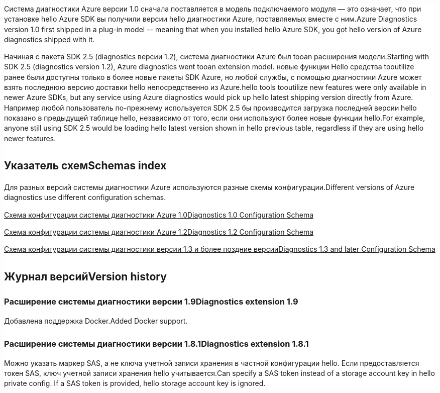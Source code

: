  <span data-ttu-id="01a26-151">Система диагностики Azure версии 1.0 сначала поставляется в модель подключаемого модуля — это означает, что при установке hello Azure SDK вы получили версии hello диагностики Azure, поставляемых вместе с ним.</span><span class="sxs-lookup"><span data-stu-id="01a26-151">Azure Diagnostics version 1.0 first shipped in a plug-in model -- meaning that when you installed hello Azure SDK, you got hello version of Azure diagnostics shipped with it.</span></span>  

 <span data-ttu-id="01a26-152">Начиная с пакета SDK 2.5 (diagnostics версии 1.2), система диагностики Azure был tooan расширения модели.</span><span class="sxs-lookup"><span data-stu-id="01a26-152">Starting with SDK 2.5 (diagnostics version 1.2), Azure diagnostics went tooan extension model.</span></span> <span data-ttu-id="01a26-153">новые функции Hello средства tooutilize ранее были доступны только в более новые пакеты SDK Azure, но любой службы, с помощью диагностики Azure может взять последнюю версию доставки hello непосредственно из Azure.</span><span class="sxs-lookup"><span data-stu-id="01a26-153">hello tools tooutilize new features were only available in newer Azure SDKs, but any service using Azure diagnostics would pick up hello latest shipping version directly from Azure.</span></span> <span data-ttu-id="01a26-154">Например любой пользователь по-прежнему используется SDK 2.5 бы производится загрузка последней версии hello показано в предыдущей таблице hello, независимо от того, если они используют более новые функции hello.</span><span class="sxs-lookup"><span data-stu-id="01a26-154">For example, anyone still using SDK 2.5 would be loading hello latest version shown in hello previous table, regardless if they are using hello newer features.</span></span>  

## <a name="schemas-index"></a><span data-ttu-id="01a26-155">Указатель схем</span><span class="sxs-lookup"><span data-stu-id="01a26-155">Schemas index</span></span>  
<span data-ttu-id="01a26-156">Для разных версий системы диагностики Azure используются разные схемы конфигурации.</span><span class="sxs-lookup"><span data-stu-id="01a26-156">Different versions of Azure diagnostics use different configuration schemas.</span></span> 

[<span data-ttu-id="01a26-157">Схема конфигурации системы диагностики Azure 1.0</span><span class="sxs-lookup"><span data-stu-id="01a26-157">Diagnostics 1.0 Configuration Schema</span></span>](azure-diagnostics-schema-1dot0.md)  

[<span data-ttu-id="01a26-158">Схема конфигурации системы диагностики Azure 1.2</span><span class="sxs-lookup"><span data-stu-id="01a26-158">Diagnostics 1.2 Configuration Schema</span></span>](azure-diagnostics-schema-1dot2.md)  

[<span data-ttu-id="01a26-159">Схема конфигурации системы диагностики версии 1.3 и более поздние версии</span><span class="sxs-lookup"><span data-stu-id="01a26-159">Diagnostics 1.3 and later Configuration Schema</span></span>](azure-diagnostics-schema-1dot3-and-later.md)  

## <a name="version-history"></a><span data-ttu-id="01a26-160">Журнал версий</span><span class="sxs-lookup"><span data-stu-id="01a26-160">Version history</span></span>


### <a name="diagnostics-extension-19"></a><span data-ttu-id="01a26-161">Расширение системы диагностики версии 1.9</span><span class="sxs-lookup"><span data-stu-id="01a26-161">Diagnostics extension 1.9</span></span> 
<span data-ttu-id="01a26-162">Добавлена поддержка Docker.</span><span class="sxs-lookup"><span data-stu-id="01a26-162">Added Docker support.</span></span>


### <a name="diagnostics-extension-181"></a><span data-ttu-id="01a26-163">Расширение системы диагностики версии 1.8.1</span><span class="sxs-lookup"><span data-stu-id="01a26-163">Diagnostics extension 1.8.1</span></span> 
<span data-ttu-id="01a26-164">Можно указать маркер SAS, а не ключа учетной записи хранения в частной конфигурации hello. Если предоставляется токен SAS, ключ учетной записи хранения hello учитывается.</span><span class="sxs-lookup"><span data-stu-id="01a26-164">Can specify a SAS token instead of a storage account key in hello private config. If a SAS token is provided, hello storage account key is ignored.</span></span>

